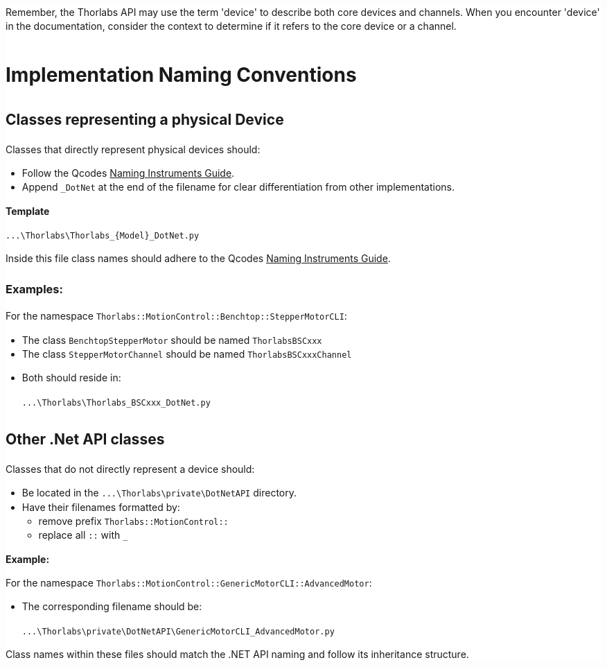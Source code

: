 Remember, the Thorlabs API may use the term 'device' to describe both core devices and channels. When you encounter 'device' in the documentation, consider the context to determine if it refers to the core device or a channel.

# Implementation Naming Conventions

## Classes representing a physical Device

Classes that directly represent physical devices should:

- Follow the Qcodes [Naming Instruments Guide](https://qcodes.github.io/Qcodes/examples/writing_drivers/Creating-Instrument-Drivers.html#Naming-Instruments).
- Append `_DotNet` at the end of the filename for clear differentiation from other implementations.

**Template**

```
...\Thorlabs\Thorlabs_{Model}_DotNet.py
```

Inside this file class names should adhere to the Qcodes [Naming Instruments Guide](https://qcodes.github.io/Qcodes/examples/writing_drivers/Creating-Instrument-Drivers.html#Naming-Instruments).

### Examples:

For the namespace `Thorlabs::MotionControl::Benchtop::StepperMotorCLI`:

- The class `BenchtopStepperMotor` should be named `ThorlabsBSCxxx`
- The class `StepperMotorChannel` should be named `ThorlabsBSCxxxChannel` 

* Both should reside in:

  ```
  ...\Thorlabs\Thorlabs_BSCxxx_DotNet.py
  ```
## Other .Net API classes

Classes that do not directly represent a device should:

- Be located in the `...\Thorlabs\private\DotNetAPI` directory.
- Have their filenames formatted by:
  * remove prefix `Thorlabs::MotionControl::` 
  * replace all `::` with `_`

**Example:**

For the namespace `Thorlabs::MotionControl::GenericMotorCLI::AdvancedMotor`:

- The corresponding filename should be:

  ```
  ...\Thorlabs\private\DotNetAPI\GenericMotorCLI_AdvancedMotor.py
  ```

Class names within these files should match the .NET API naming and follow its inheritance structure.

